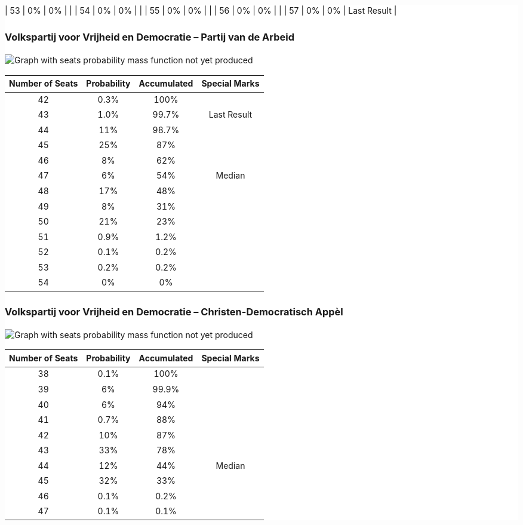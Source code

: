 | 53 | 0% | 0% |  |
| 54 | 0% | 0% |  |
| 55 | 0% | 0% |  |
| 56 | 0% | 0% |  |
| 57 | 0% | 0% | Last Result |

### Volkspartij voor Vrijheid en Democratie – Partij van de Arbeid

![Graph with seats probability mass function not yet produced](2021-09-18-Peilnl-coalitions-seats-pmf-vvd–pvda.png "Seats Probability Mass Function")

| Number of Seats | Probability | Accumulated | Special Marks |
|:---------------:|:-----------:|:-----------:|:-------------:|
| 42 | 0.3% | 100% |  |
| 43 | 1.0% | 99.7% | Last Result |
| 44 | 11% | 98.7% |  |
| 45 | 25% | 87% |  |
| 46 | 8% | 62% |  |
| 47 | 6% | 54% | Median |
| 48 | 17% | 48% |  |
| 49 | 8% | 31% |  |
| 50 | 21% | 23% |  |
| 51 | 0.9% | 1.2% |  |
| 52 | 0.1% | 0.2% |  |
| 53 | 0.2% | 0.2% |  |
| 54 | 0% | 0% |  |

### Volkspartij voor Vrijheid en Democratie – Christen-Democratisch Appèl

![Graph with seats probability mass function not yet produced](2021-09-18-Peilnl-coalitions-seats-pmf-vvd–cda.png "Seats Probability Mass Function")

| Number of Seats | Probability | Accumulated | Special Marks |
|:---------------:|:-----------:|:-----------:|:-------------:|
| 38 | 0.1% | 100% |  |
| 39 | 6% | 99.9% |  |
| 40 | 6% | 94% |  |
| 41 | 0.7% | 88% |  |
| 42 | 10% | 87% |  |
| 43 | 33% | 78% |  |
| 44 | 12% | 44% | Median |
| 45 | 32% | 33% |  |
| 46 | 0.1% | 0.2% |  |
| 47 | 0.1% | 0.1% |  |